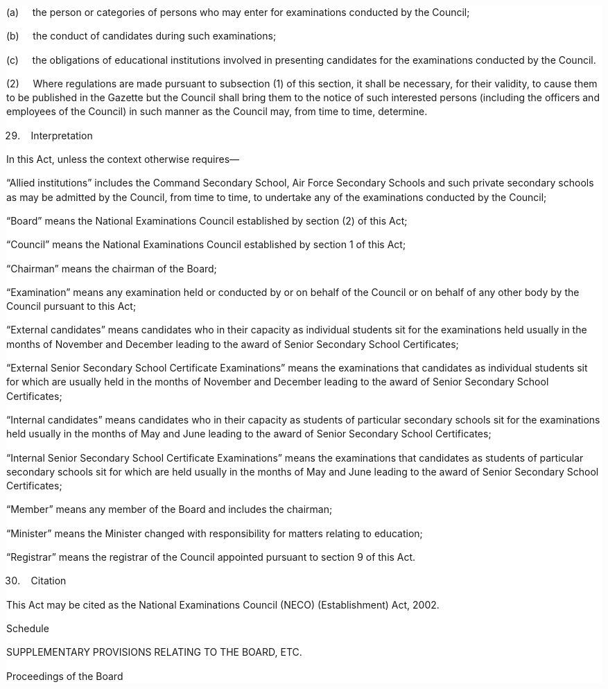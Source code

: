 (a)     the person or categories of persons who may enter for examinations conducted by the Council;

(b)     the conduct of candidates during such examinations;

(c)     the obligations of educational institutions involved in presenting candidates for the examinations conducted by the Council.

(2)     Where regulations are made pursuant to subsection (1) of this section, it shall be necessary, for their validity, to cause them to be published in the Gazette but the Council shall bring them to the notice of such interested persons (including the officers and employees of the Council) in such manner as the Council may, from time to time, determine.

29.    Interpretation

In this Act, unless the context otherwise requires—

“Allied institutions” includes the Command Secondary School, Air Force Secondary Schools and such private secondary schools as may be admitted by the Council, from time to time, to undertake any of the examinations conducted by the Council;

“Board” means the National Examinations Council established by section (2) of this Act;

“Council” means the National Examinations Council established by section 1 of this Act;

“Chairman” means the chairman of the Board;

“Examination” means any examination held or conducted by or on behalf of the Council or on behalf of any other body by the Council pursuant to this Act;

“External candidates” means candidates who in their capacity as individual students sit for the examinations held usually in the months of November and December leading to the award of Senior Secondary School Certificates;

“External Senior Secondary School Certificate Examinations” means the examinations that candidates as individual students sit for which are usually held in the months of November and December leading to the award of Senior Secondary School Certificates;

“Internal candidates” means candidates who in their capacity as students of particular secondary schools sit for the examinations held usually in the months of May and June leading to the award of Senior Secondary School Certificates;

“Internal Senior Secondary School Certificate Examinations” means the examinations that candidates as students of particular secondary schools sit for which are held usually in the months of May and June leading to the award of Senior Secondary School Certificates;

“Member” means any member of the Board and includes the chairman;

“Minister” means the Minister changed with responsibility for matters relating to education;

“Registrar” means the registrar of the Council appointed pursuant to section 9 of this Act.

30.    Citation

This Act may be cited as the National Examinations Council (NECO) (Establishment) Act, 2002.

Schedule

SUPPLEMENTARY PROVISIONS RELATING TO THE BOARD, ETC.

Proceedings of the Board
